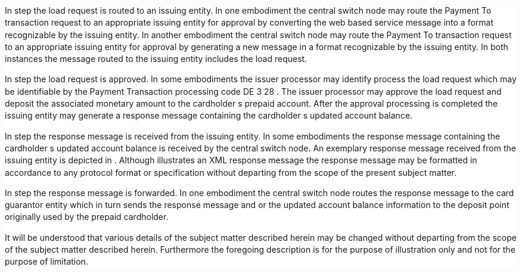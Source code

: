In step the load request is routed to an issuing entity. In one embodiment the central switch node may route the Payment To transaction request to an appropriate issuing entity for approval by converting the web based service message into a format recognizable by the issuing entity. In another embodiment the central switch node may route the Payment To transaction request to an appropriate issuing entity for approval by generating a new message in a format recognizable by the issuing entity. In both instances the message routed to the issuing entity includes the load request.

In step the load request is approved. In some embodiments the issuer processor may identify process the load request which may be identifiable by the Payment Transaction processing code DE 3 28 . The issuer processor may approve the load request and deposit the associated monetary amount to the cardholder s prepaid account. After the approval processing is completed the issuing entity may generate a response message containing the cardholder s updated account balance.

In step the response message is received from the issuing entity. In some embodiments the response message containing the cardholder s updated account balance is received by the central switch node. An exemplary response message received from the issuing entity is depicted in . Although illustrates an XML response message the response message may be formatted in accordance to any protocol format or specification without departing from the scope of the present subject matter.

In step the response message is forwarded. In one embodiment the central switch node routes the response message to the card guarantor entity which in turn sends the response message and or the updated account balance information to the deposit point originally used by the prepaid cardholder.

It will be understood that various details of the subject matter described herein may be changed without departing from the scope of the subject matter described herein. Furthermore the foregoing description is for the purpose of illustration only and not for the purpose of limitation.

